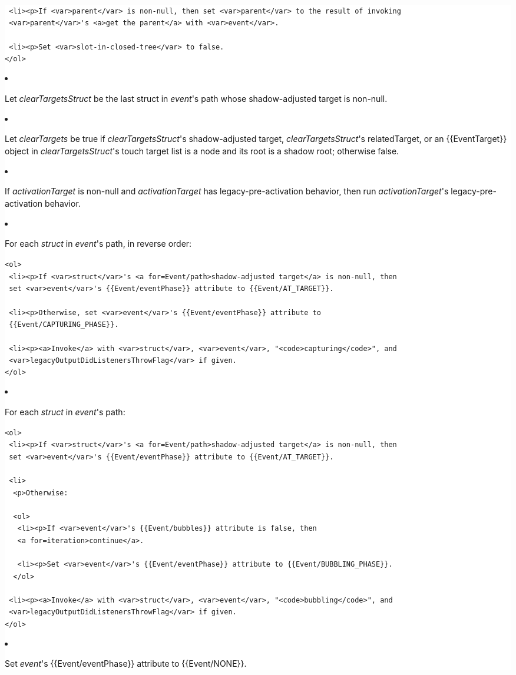      <li><p>If <var>parent</var> is non-null, then set <var>parent</var> to the result of invoking
     <var>parent</var>'s <a>get the parent</a> with <var>event</var>.

     <li><p>Set <var>slot-in-closed-tree</var> to false.
    </ol>

   <li><p>Let <var>clearTargetsStruct</var> be the last struct in <var>event</var>'s
   <a for=Event>path</a> whose <a for=Event/path>shadow-adjusted target</a> is non-null.

   <li><p>Let <var>clearTargets</var> be true if <var>clearTargetsStruct</var>'s
   <a for=Event/path>shadow-adjusted target</a>, <var>clearTargetsStruct</var>'s
   <a for=Event/path>relatedTarget</a>, or an {{EventTarget}} object in
   <var>clearTargetsStruct</var>'s <a for=Event/path>touch target list</a> is a <a for=/>node</a>
   and its <a for=tree>root</a> is a <a for=/>shadow root</a>; otherwise false.

   <li><p>If <var>activationTarget</var> is non-null and <var>activationTarget</var> has
   <a for=EventTarget>legacy-pre-activation behavior</a>, then run <var>activationTarget</var>'s
   <a for=EventTarget>legacy-pre-activation behavior</a>.

   <li>
    <p><a for=list>For each</a> <var>struct</var> in <var>event</var>'s <a for=Event>path</a>, in
    reverse order:

    <ol>
     <li><p>If <var>struct</var>'s <a for=Event/path>shadow-adjusted target</a> is non-null, then
     set <var>event</var>'s {{Event/eventPhase}} attribute to {{Event/AT_TARGET}}.

     <li><p>Otherwise, set <var>event</var>'s {{Event/eventPhase}} attribute to
     {{Event/CAPTURING_PHASE}}.

     <li><p><a>Invoke</a> with <var>struct</var>, <var>event</var>, "<code>capturing</code>", and
     <var>legacyOutputDidListenersThrowFlag</var> if given.
    </ol>

   <li>
    <p><a for=list>For each</a> <var>struct</var> in <var>event</var>'s <a for=Event>path</a>:

    <ol>
     <li><p>If <var>struct</var>'s <a for=Event/path>shadow-adjusted target</a> is non-null, then
     set <var>event</var>'s {{Event/eventPhase}} attribute to {{Event/AT_TARGET}}.

     <li>
      <p>Otherwise:

      <ol>
       <li><p>If <var>event</var>'s {{Event/bubbles}} attribute is false, then
       <a for=iteration>continue</a>.

       <li><p>Set <var>event</var>'s {{Event/eventPhase}} attribute to {{Event/BUBBLING_PHASE}}.
      </ol>

     <li><p><a>Invoke</a> with <var>struct</var>, <var>event</var>, "<code>bubbling</code>", and
     <var>legacyOutputDidListenersThrowFlag</var> if given.
    </ol>
  </ol>

 <li><p>Set <var>event</var>'s {{Event/eventPhase}} attribute to {{Event/NONE}}.
